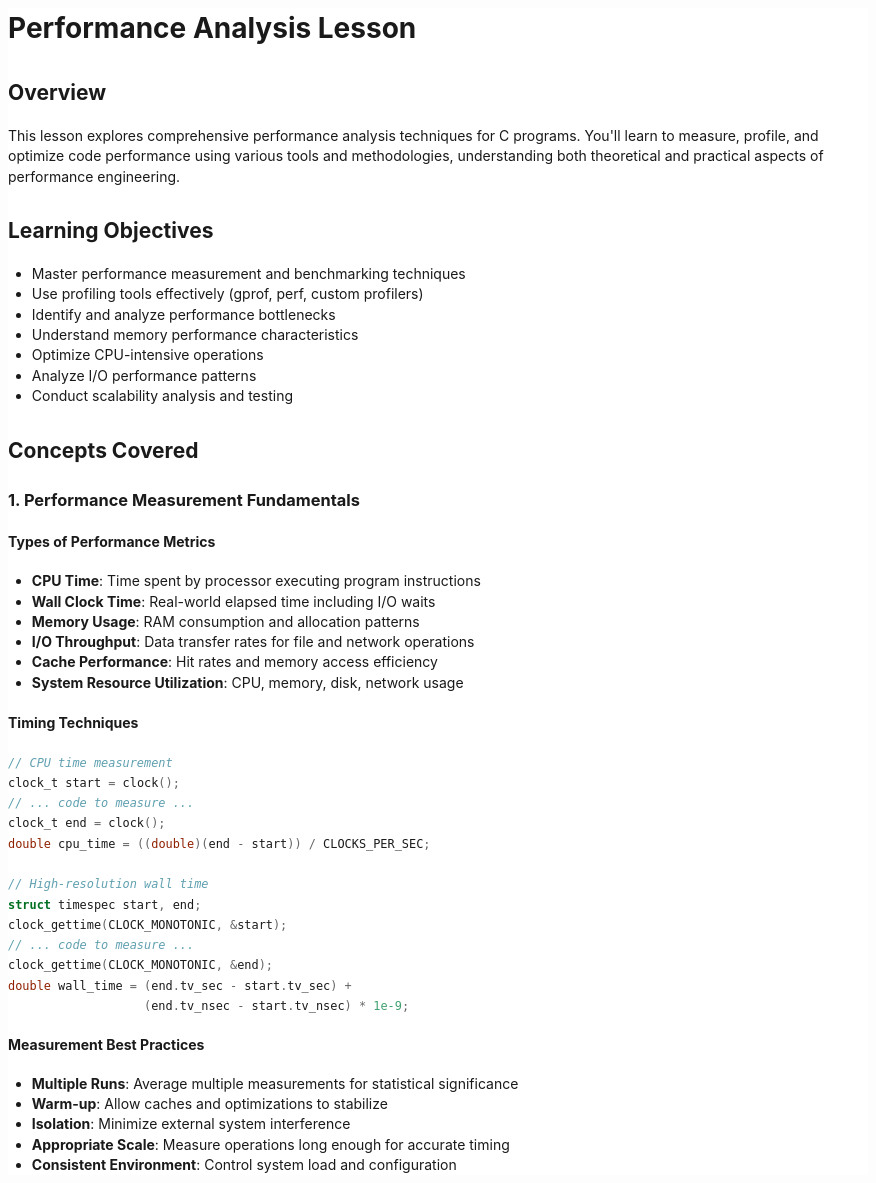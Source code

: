 # Performance Analysis Lesson

## Overview

This lesson explores comprehensive performance analysis techniques for C programs. You'll learn to measure, profile, and optimize code performance using various tools and methodologies, understanding both theoretical and practical aspects of performance engineering.

## Learning Objectives

- Master performance measurement and benchmarking techniques
- Use profiling tools effectively (gprof, perf, custom profilers)
- Identify and analyze performance bottlenecks
- Understand memory performance characteristics
- Optimize CPU-intensive operations
- Analyze I/O performance patterns
- Conduct scalability analysis and testing

## Concepts Covered

### 1. Performance Measurement Fundamentals

#### Types of Performance Metrics
- **CPU Time**: Time spent by processor executing program instructions
- **Wall Clock Time**: Real-world elapsed time including I/O waits
- **Memory Usage**: RAM consumption and allocation patterns
- **I/O Throughput**: Data transfer rates for file and network operations
- **Cache Performance**: Hit rates and memory access efficiency
- **System Resource Utilization**: CPU, memory, disk, network usage

#### Timing Techniques
```c
// CPU time measurement
clock_t start = clock();
// ... code to measure ...
clock_t end = clock();
double cpu_time = ((double)(end - start)) / CLOCKS_PER_SEC;

// High-resolution wall time
struct timespec start, end;
clock_gettime(CLOCK_MONOTONIC, &start);
// ... code to measure ...
clock_gettime(CLOCK_MONOTONIC, &end);
double wall_time = (end.tv_sec - start.tv_sec) + 
                   (end.tv_nsec - start.tv_nsec) * 1e-9;
```

#### Measurement Best Practices
- **Multiple Runs**: Average multiple measurements for statistical significance
- **Warm-up**: Allow caches and optimizations to stabilize
- **Isolation**: Minimize external system interference
- **Appropriate Scale**: Measure operations long enough for accurate timing
- **Consistent Environment**: Control system load and configuration

